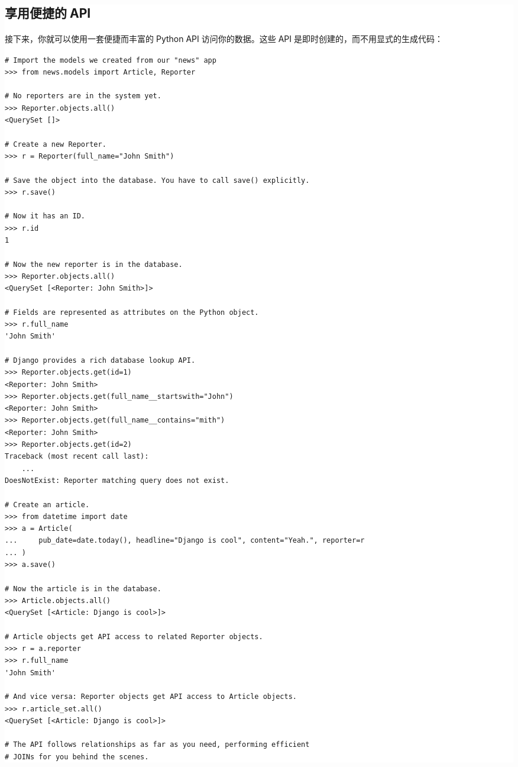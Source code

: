 ## 享用便捷的 API  

接下来，你就可以使用一套便捷而丰富的 Python API 访问你的数据。这些 API 是即时创建的，而不用显式的生成代码：

```
# Import the models we created from our "news" app
>>> from news.models import Article, Reporter

# No reporters are in the system yet.
>>> Reporter.objects.all()
<QuerySet []>

# Create a new Reporter.
>>> r = Reporter(full_name="John Smith")

# Save the object into the database. You have to call save() explicitly.
>>> r.save()

# Now it has an ID.
>>> r.id
1

# Now the new reporter is in the database.
>>> Reporter.objects.all()
<QuerySet [<Reporter: John Smith>]>

# Fields are represented as attributes on the Python object.
>>> r.full_name
'John Smith'

# Django provides a rich database lookup API.
>>> Reporter.objects.get(id=1)
<Reporter: John Smith>
>>> Reporter.objects.get(full_name__startswith="John")
<Reporter: John Smith>
>>> Reporter.objects.get(full_name__contains="mith")
<Reporter: John Smith>
>>> Reporter.objects.get(id=2)
Traceback (most recent call last):
    ...
DoesNotExist: Reporter matching query does not exist.

# Create an article.
>>> from datetime import date
>>> a = Article(
...     pub_date=date.today(), headline="Django is cool", content="Yeah.", reporter=r
... )
>>> a.save()

# Now the article is in the database.
>>> Article.objects.all()
<QuerySet [<Article: Django is cool>]>

# Article objects get API access to related Reporter objects.
>>> r = a.reporter
>>> r.full_name
'John Smith'

# And vice versa: Reporter objects get API access to Article objects.
>>> r.article_set.all()
<QuerySet [<Article: Django is cool>]>

# The API follows relationships as far as you need, performing efficient
# JOINs for you behind the scenes.
```